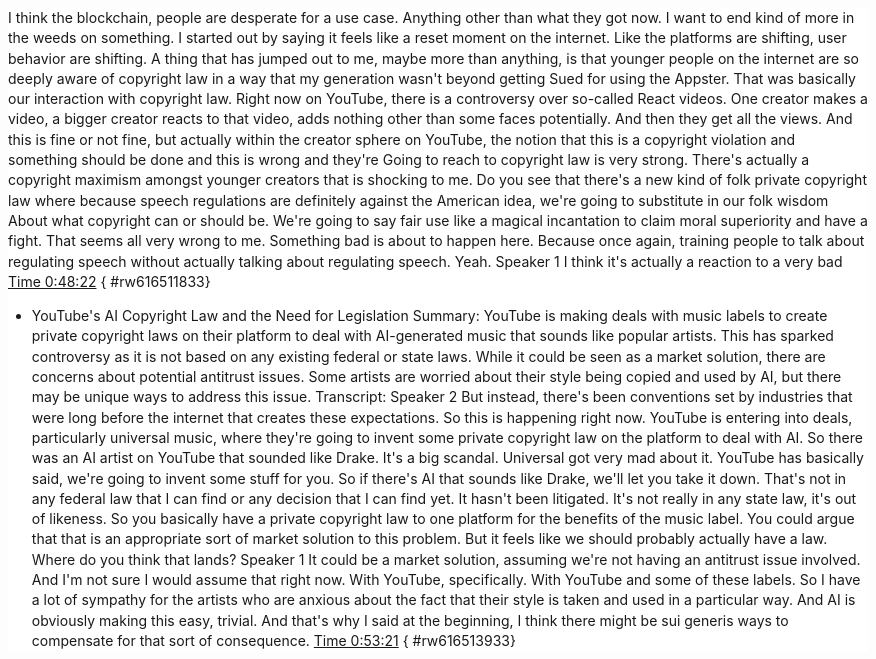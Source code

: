   I think the blockchain, people are desperate for a use case. Anything other than what they got now. I want to end kind of more in the weeds on something. I started out by saying it feels like a reset moment on the internet. Like the platforms are shifting, user behavior are shifting. A thing that has jumped out to me, maybe more than anything, is that younger people on the internet are so deeply aware of copyright law in a way that my generation wasn't beyond getting Sued for using the Appster. That was basically our interaction with copyright law. Right now on YouTube, there is a controversy over so-called React videos. One creator makes a video, a bigger creator reacts to that video, adds nothing other than some faces potentially. And then they get all the views. And this is fine or not fine, but actually within the creator sphere on YouTube, the notion that this is a copyright violation and something should be done and this is wrong and they're Going to reach to copyright law is very strong. There's actually a copyright maximism amongst younger creators that is shocking to me. Do you see that there's a new kind of folk private copyright law where because speech regulations are definitely against the American idea, we're going to substitute in our folk wisdom About what copyright can or should be. We're going to say fair use like a magical incantation to claim moral superiority and have a fight. That seems all very wrong to me. Something bad is about to happen here. Because once again, training people to talk about regulating speech without actually talking about regulating speech. Yeah.
  Speaker 1
  I think it's actually a reaction to a very bad [Time 0:48:22](https://readwise.io/open/616511833)
{ #rw616511833}


- YouTube's AI Copyright Law and the Need for Legislation
  Summary:
  YouTube is making deals with music labels to create private copyright laws on their platform to deal with AI-generated music that sounds like popular artists.
  This has sparked controversy as it is not based on any existing federal or state laws. While it could be seen as a market solution, there are concerns about potential antitrust issues.
  Some artists are worried about their style being copied and used by AI, but there may be unique ways to address this issue.
  Transcript:
  Speaker 2
  But instead, there's been conventions set by industries that were long before the internet that creates these expectations. So this is happening right now. YouTube is entering into deals, particularly universal music, where they're going to invent some private copyright law on the platform to deal with AI. So there was an AI artist on YouTube that sounded like Drake. It's a big scandal. Universal got very mad about it. YouTube has basically said, we're going to invent some stuff for you. So if there's AI that sounds like Drake, we'll let you take it down. That's not in any federal law that I can find or any decision that I can find yet. It hasn't been litigated. It's not really in any state law, it's out of likeness. So you basically have a private copyright law to one platform for the benefits of the music label. You could argue that that is an appropriate sort of market solution to this problem. But it feels like we should probably actually have a law. Where do you think that lands?
  Speaker 1
  It could be a market solution, assuming we're not having an antitrust issue involved. And I'm not sure I would assume that right now. With YouTube, specifically. With YouTube and some of these labels. So I have a lot of sympathy for the artists who are anxious about the fact that their style is taken and used in a particular way. And AI is obviously making this easy, trivial. And that's why I said at the beginning, I think there might be sui generis ways to compensate for that sort of consequence. [Time 0:53:21](https://readwise.io/open/616513933)
{ #rw616513933}



